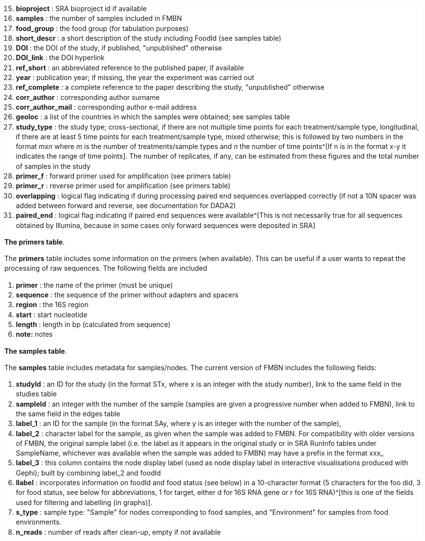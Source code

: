 15. **bioproject** : SRA bioproject id if available
16. **samples** : the number of samples included in FMBN
17. **food\_group** : the food group (for tabulation purposes)
18. **short\_descr** : a short description of the study including FoodId (see samples table)
19. **DOI** : the DOI of the study, if published, "unpublished" otherwise
20. **DOI\_link** : the DOI hyperlink
21. **ref\_short** : an abbreviated reference to the published paper, if available
22. **year** : publication year; if missing, the year the experiment was carried out
23. **ref\_complete** : a complete reference to the paper describing the study, "unpublished" otherwise
24. **corr\_author** : corresponding author surname
25. **corr\_author\_mail** : corresponding author e-mail address
26. **geoloc** : a list of the countries in which the samples were obtained; see samples table
27. **study\_type** : the study type; cross-sectional, if there are not multiple time points for each treatment/sample type, longitudinal, if there are at least 5 time points for each treatment/sample type, mixed otherwise; this is followed by two numbers in the format _mxn_ where _m_ is the number of treatments/sample types and _n_ the number of time points^[If n is in the format x-y it indicates the range of time points]. The number of replicates, if any, can be estimated from these figures and the total number of samples in the study  
28. **primer\_f** : forward primer used for amplification (see primers table)
29. **primer\_r** : reverse primer used for amplification (see primers table)
30. **overlapping** : logical flag indicating if during processing paired end sequences overlapped correctly (if not a 10N spacer was added between forward and reverse, see documentation for DADA2)
31. **paired\_end** : logical flag indicating if paired end sequences were available^[This is not necessarily true for all sequences obtained by Illumina, because in some cases only forward sequences were deposited in SRA]

**The primers table**.

The **primers** table includes some information on the primers (when available). This can be useful if a user wants to repeat the processing of raw sequences. The following fields are included

1. **primer** : the name of the primer (must be unique)
2. **sequence** : the sequence of the primer without adapters and spacers
3. **region** : the 16S region
4. **start** : start nucleotide
5. **length** : length in bp (calculated from sequence)
6. **note:** notes

**The samples table**.

The **samples** table includes metadata for samples/nodes. The current version of FMBN includes the following fields:

1. **studyId** : an ID for the study (in the format STx, where x is an integer with the study number), link to the same field in the studies table
2. **sampleId** : an integer with the number of the sample (samples are given a progressive number when added to FMBN), link to the same field in the edges table
3. **label\_1** : an ID for the sample (in the format SAy, where y is an integer with the number of the sample),
4. **label\_2** : character label for the sample, as given when the sample was added to FMBN. For compatibility with older versions of FMBN, the original sample label (i.e. the label as it appears in the original study or in SRA RunInfo tables under SampleName, whichever was available when the sample was added to FMBN) may have a prefix in the format xxx\_
5. **label\_3** : this column contains the node display label (used as node display label in interactive visualisations produced with Gephi); built by combining label\_2 and foodId
6. **llabel** : incorporates information on foodId and food status (see below) in a 10-character format (5 characters for the foo did, 3 for food status, see below for abbreviations, 1 for target, either d for 16S RNA gene or r for 16S RNA)^[this is one of the fields used for filtering and labelling (in graphs)].
7. **s\_type** : sample type: "Sample" for nodes corresponding to food samples, and "Environment" for samples from food environments.
8. **n\_reads** : number of reads after clean-up, empty if not available